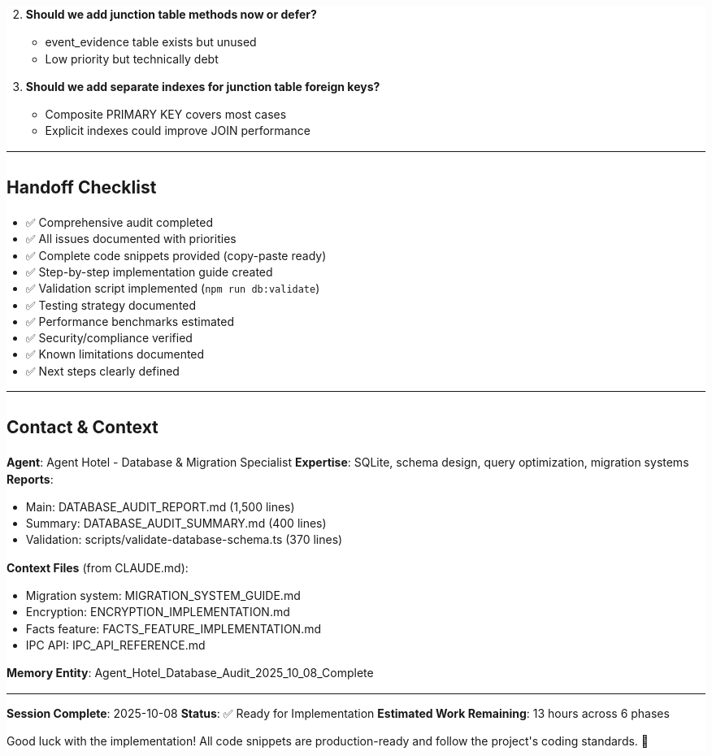 2. **Should we add junction table methods now or defer?**
   - event_evidence table exists but unused
   - Low priority but technically debt

3. **Should we add separate indexes for junction table foreign keys?**
   - Composite PRIMARY KEY covers most cases
   - Explicit indexes could improve JOIN performance

---

## Handoff Checklist

- ✅ Comprehensive audit completed
- ✅ All issues documented with priorities
- ✅ Complete code snippets provided (copy-paste ready)
- ✅ Step-by-step implementation guide created
- ✅ Validation script implemented (`npm run db:validate`)
- ✅ Testing strategy documented
- ✅ Performance benchmarks estimated
- ✅ Security/compliance verified
- ✅ Known limitations documented
- ✅ Next steps clearly defined

---

## Contact & Context

**Agent**: Agent Hotel - Database & Migration Specialist
**Expertise**: SQLite, schema design, query optimization, migration systems
**Reports**:
- Main: DATABASE_AUDIT_REPORT.md (1,500 lines)
- Summary: DATABASE_AUDIT_SUMMARY.md (400 lines)
- Validation: scripts/validate-database-schema.ts (370 lines)

**Context Files** (from CLAUDE.md):
- Migration system: MIGRATION_SYSTEM_GUIDE.md
- Encryption: ENCRYPTION_IMPLEMENTATION.md
- Facts feature: FACTS_FEATURE_IMPLEMENTATION.md
- IPC API: IPC_API_REFERENCE.md

**Memory Entity**: Agent_Hotel_Database_Audit_2025_10_08_Complete

---

**Session Complete**: 2025-10-08
**Status**: ✅ Ready for Implementation
**Estimated Work Remaining**: 13 hours across 6 phases

Good luck with the implementation! All code snippets are production-ready and follow the project's coding standards. 🎯

